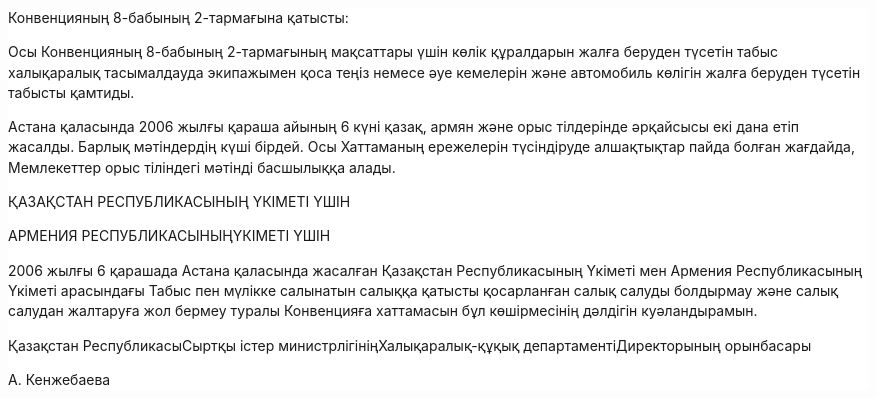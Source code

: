 Конвенцияның 8-бабының 2-тармағына қатысты:

Осы Конвенцияның 8-бабының 2-тармағының мақсаттары үшін көлік құралдарын жалға беруден түсетін табыс халықаралық тасымалдауда экипажымен қоса теңіз немесе әуе кемелерін және автомобиль көлігін жалға беруден түсетін табысты қамтиды.

Астана қаласында 2006 жылғы қараша айының 6 күні қазақ, армян және орыс тілдерінде әрқайсысы екі дана етіп жасалды. Барлық мәтіндердің күші бірдей. Осы Хаттаманың ережелерін түсіндіруде алшақтықтар пайда болған жағдайда, Мемлекеттер орыс тіліндегі мәтінді басшылыққа алады.

ҚАЗАҚСТАН РЕСПУБЛИКАСЫНЫҢ ҮКІМЕТІ ҮШІН

АРМЕНИЯ РЕСПУБЛИКАСЫНЫҢҮКІМЕТІ ҮШІН

2006 жылғы 6 қарашада Астана қаласында жасалған Қазақстан Республикасының Үкіметі мен Армения Республикасының Үкіметі арасындағы Табыс пен мүлікке салынатын салыққа қатысты қосарланған салық салуды болдырмау және салық салудан жалтаруға жол бермеу туралы Конвенцияға хаттамасын бұл көшірмесінің дәлдігін куәландырамын.

Қазақстан РеспубликасыСыртқы істер министрлігініңХалықаралық-құқық департаментіДиректорының орынбасары

А. Кенжебаева

